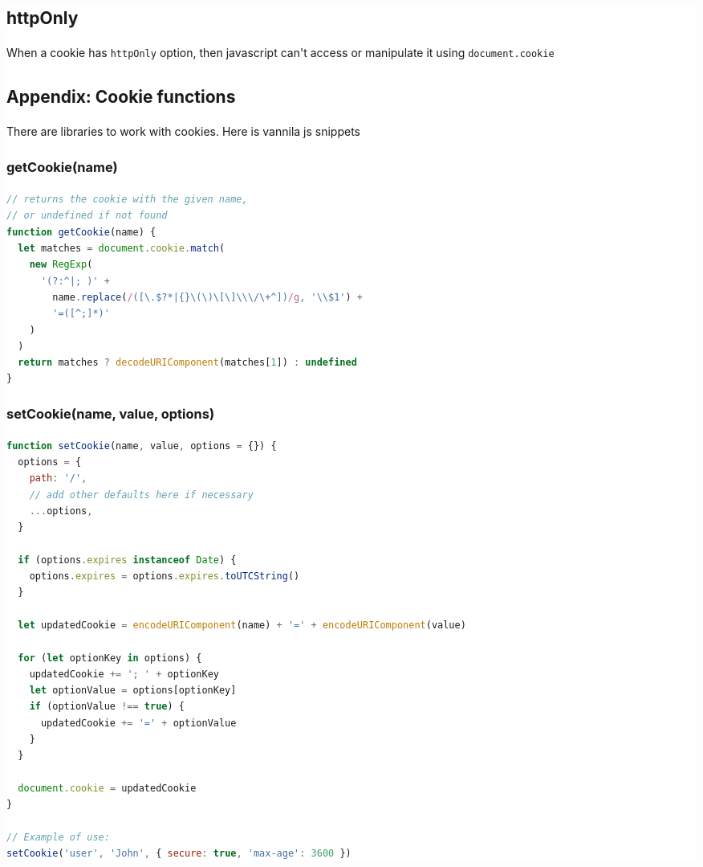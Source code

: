 ## httpOnly

When a cookie has `httpOnly` option, then javascript can't access or manipulate it using `document.cookie`

## Appendix: Cookie functions

There are libraries to work with cookies. Here is vannila js snippets

### getCookie(name)

```js
// returns the cookie with the given name,
// or undefined if not found
function getCookie(name) {
  let matches = document.cookie.match(
    new RegExp(
      '(?:^|; )' +
        name.replace(/([\.$?*|{}\(\)\[\]\\\/\+^])/g, '\\$1') +
        '=([^;]*)'
    )
  )
  return matches ? decodeURIComponent(matches[1]) : undefined
}
```

### setCookie(name, value, options)

```js
function setCookie(name, value, options = {}) {
  options = {
    path: '/',
    // add other defaults here if necessary
    ...options,
  }

  if (options.expires instanceof Date) {
    options.expires = options.expires.toUTCString()
  }

  let updatedCookie = encodeURIComponent(name) + '=' + encodeURIComponent(value)

  for (let optionKey in options) {
    updatedCookie += '; ' + optionKey
    let optionValue = options[optionKey]
    if (optionValue !== true) {
      updatedCookie += '=' + optionValue
    }
  }

  document.cookie = updatedCookie
}

// Example of use:
setCookie('user', 'John', { secure: true, 'max-age': 3600 })
```
